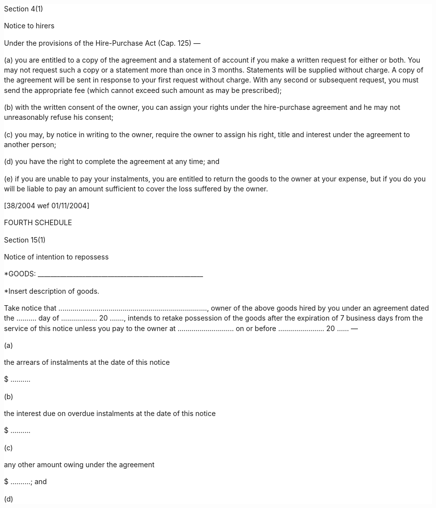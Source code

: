 Section 4(1)

Notice to hirers

Under the provisions of the Hire-Purchase Act (Cap. 125) —

(a) you are entitled to a copy of the agreement and a statement of account if you make a written request for either or both. You may not request such a copy or a statement more than once in 3 months. Statements will be supplied without charge. A copy of the agreement will be sent in response to your first request without charge. With any second or subsequent request, you must send the appropriate fee (which cannot exceed such amount as may be prescribed);

(b) with the written consent of the owner, you can assign your rights under the hire-purchase agreement and he may not unreasonably refuse his consent;

(c) you may, by notice in writing to the owner, require the owner to assign his right, title and interest under the agreement to another person;

(d) you have the right to complete the agreement at any time; and

(e) if you are unable to pay your instalments, you are entitled to return the goods to the owner at your expense, but if you do you will be liable to pay an amount sufficient to cover the loss suffered by the owner.

[38/2004 wef 01/11/2004]

FOURTH SCHEDULE

Section 15(1)

Notice of intention to repossess

\*GOODS: ____________________________________________________

\*Insert description of goods.

Take notice that .........................................................................., owner of the above goods hired by you under an agreement dated the .......... day of .................. 20 ......., intends to retake possession of the goods after the expiration of 7 business days from the service of this notice unless you pay to the owner at ............................ on or before ....................... 20 ...... —

(a)

the arrears of instalments at the date of this notice

$ ..........

(b)

the interest due on overdue instalments at the date of this notice

$ ..........

(c)

any other amount owing under the agreement

$ ..........; and

(d)
